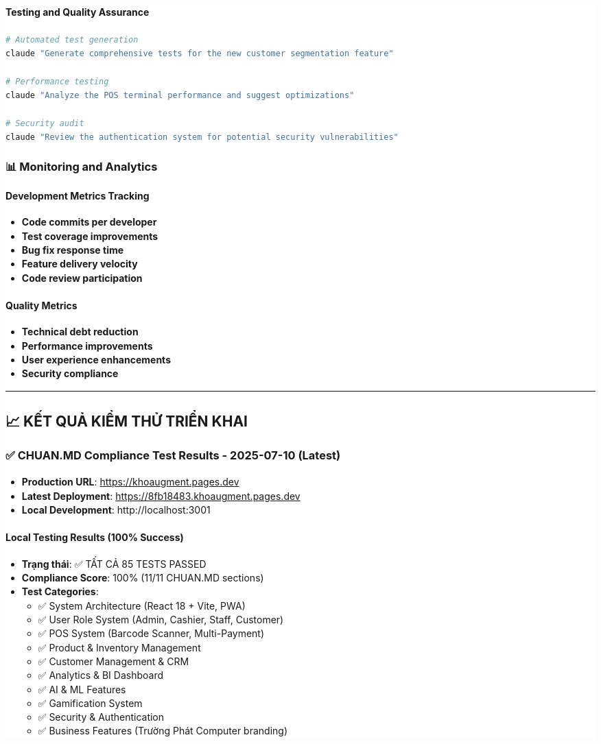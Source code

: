 #### **Testing and Quality Assurance**
```bash
# Automated test generation
claude "Generate comprehensive tests for the new customer segmentation feature"

# Performance testing
claude "Analyze the POS terminal performance and suggest optimizations"

# Security audit
claude "Review the authentication system for potential security vulnerabilities"
```

### 📊 Monitoring and Analytics

#### **Development Metrics Tracking**
- **Code commits per developer**
- **Test coverage improvements**
- **Bug fix response time**
- **Feature delivery velocity**
- **Code review participation**

#### **Quality Metrics**
- **Technical debt reduction**
- **Performance improvements**
- **User experience enhancements**
- **Security compliance**

---

## 📈 KẾT QUẢ KIỂM THỬ TRIỂN KHAI

### ✅ CHUAN.MD Compliance Test Results - 2025-07-10 (Latest)
- **Production URL**: https://khoaugment.pages.dev
- **Latest Deployment**: https://8fb18483.khoaugment.pages.dev
- **Local Development**: http://localhost:3001

#### **Local Testing Results (100% Success)**
- **Trạng thái**: ✅ TẤT CẢ 85 TESTS PASSED
- **Compliance Score**: 100% (11/11 CHUAN.MD sections)
- **Test Categories**:
  - ✅ System Architecture (React 18 + Vite, PWA)
  - ✅ User Role System (Admin, Cashier, Staff, Customer)
  - ✅ POS System (Barcode Scanner, Multi-Payment)
  - ✅ Product & Inventory Management
  - ✅ Customer Management & CRM
  - ✅ Analytics & BI Dashboard
  - ✅ AI & ML Features
  - ✅ Gamification System
  - ✅ Security & Authentication
  - ✅ Business Features (Trường Phát Computer branding)
